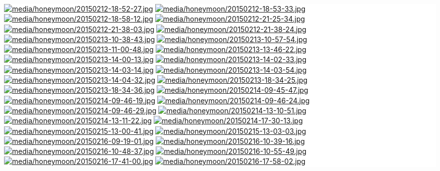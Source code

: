 [![media/honeymoon/20150212-18-52-27.jpg](media/honeymoon/20150212-18-52-27-tmb.jpg)](media/honeymoon/20150212-18-52-27.jpg)
[![media/honeymoon/20150212-18-53-33.jpg](media/honeymoon/20150212-18-53-33-tmb.jpg)](media/honeymoon/20150212-18-53-33.jpg)
[![media/honeymoon/20150212-18-58-12.jpg](media/honeymoon/20150212-18-58-12-tmb.jpg)](media/honeymoon/20150212-18-58-12.jpg)
[![media/honeymoon/20150212-21-25-34.jpg](media/honeymoon/20150212-21-25-34-tmb.jpg)](media/honeymoon/20150212-21-25-34.jpg)
[![media/honeymoon/20150212-21-38-03.jpg](media/honeymoon/20150212-21-38-03-tmb.jpg)](media/honeymoon/20150212-21-38-03.jpg)
[![media/honeymoon/20150212-21-38-24.jpg](media/honeymoon/20150212-21-38-24-tmb.jpg)](media/honeymoon/20150212-21-38-24.jpg)
[![media/honeymoon/20150213-10-38-43.jpg](media/honeymoon/20150213-10-38-43-tmb.jpg)](media/honeymoon/20150213-10-38-43.jpg)
[![media/honeymoon/20150213-10-57-54.jpg](media/honeymoon/20150213-10-57-54-tmb.jpg)](media/honeymoon/20150213-10-57-54.jpg)
[![media/honeymoon/20150213-11-00-48.jpg](media/honeymoon/20150213-11-00-48-tmb.jpg)](media/honeymoon/20150213-11-00-48.jpg)
[![media/honeymoon/20150213-13-46-22.jpg](media/honeymoon/20150213-13-46-22-tmb.jpg)](media/honeymoon/20150213-13-46-22.jpg)
[![media/honeymoon/20150213-14-00-13.jpg](media/honeymoon/20150213-14-00-13-tmb.jpg)](media/honeymoon/20150213-14-00-13.jpg)
[![media/honeymoon/20150213-14-02-33.jpg](media/honeymoon/20150213-14-02-33-tmb.jpg)](media/honeymoon/20150213-14-02-33.jpg)
[![media/honeymoon/20150213-14-03-14.jpg](media/honeymoon/20150213-14-03-14-tmb.jpg)](media/honeymoon/20150213-14-03-14.jpg)
[![media/honeymoon/20150213-14-03-54.jpg](media/honeymoon/20150213-14-03-54-tmb.jpg)](media/honeymoon/20150213-14-03-54.jpg)
[![media/honeymoon/20150213-14-04-32.jpg](media/honeymoon/20150213-14-04-32-tmb.jpg)](media/honeymoon/20150213-14-04-32.jpg)
[![media/honeymoon/20150213-18-34-25.jpg](media/honeymoon/20150213-18-34-25-tmb.jpg)](media/honeymoon/20150213-18-34-25.jpg)
[![media/honeymoon/20150213-18-34-36.jpg](media/honeymoon/20150213-18-34-36-tmb.jpg)](media/honeymoon/20150213-18-34-36.jpg)
[![media/honeymoon/20150214-09-45-47.jpg](media/honeymoon/20150214-09-45-47-tmb.jpg)](media/honeymoon/20150214-09-45-47.jpg)
[![media/honeymoon/20150214-09-46-19.jpg](media/honeymoon/20150214-09-46-19-tmb.jpg)](media/honeymoon/20150214-09-46-19.jpg)
[![media/honeymoon/20150214-09-46-24.jpg](media/honeymoon/20150214-09-46-24-tmb.jpg)](media/honeymoon/20150214-09-46-24.jpg)
[![media/honeymoon/20150214-09-46-29.jpg](media/honeymoon/20150214-09-46-29-tmb.jpg)](media/honeymoon/20150214-09-46-29.jpg)
[![media/honeymoon/20150214-13-10-51.jpg](media/honeymoon/20150214-13-10-51-tmb.jpg)](media/honeymoon/20150214-13-10-51.jpg)
[![media/honeymoon/20150214-13-11-22.jpg](media/honeymoon/20150214-13-11-22-tmb.jpg)](media/honeymoon/20150214-13-11-22.jpg)
[![media/honeymoon/20150214-17-30-13.jpg](media/honeymoon/20150214-17-30-13-tmb.jpg)](media/honeymoon/20150214-17-30-13.jpg)
[![media/honeymoon/20150215-13-00-41.jpg](media/honeymoon/20150215-13-00-41-tmb.jpg)](media/honeymoon/20150215-13-00-41.jpg)
[![media/honeymoon/20150215-13-03-03.jpg](media/honeymoon/20150215-13-03-03-tmb.jpg)](media/honeymoon/20150215-13-03-03.jpg)
[![media/honeymoon/20150216-09-19-01.jpg](media/honeymoon/20150216-09-19-01-tmb.jpg)](media/honeymoon/20150216-09-19-01.jpg)
[![media/honeymoon/20150216-10-39-16.jpg](media/honeymoon/20150216-10-39-16-tmb.jpg)](media/honeymoon/20150216-10-39-16.jpg)
[![media/honeymoon/20150216-10-48-37.jpg](media/honeymoon/20150216-10-48-37-tmb.jpg)](media/honeymoon/20150216-10-48-37.jpg)
[![media/honeymoon/20150216-10-55-49.jpg](media/honeymoon/20150216-10-55-49-tmb.jpg)](media/honeymoon/20150216-10-55-49.jpg)
[![media/honeymoon/20150216-17-41-00.jpg](media/honeymoon/20150216-17-41-00-tmb.jpg)](media/honeymoon/20150216-17-41-00.jpg)
[![media/honeymoon/20150216-17-58-02.jpg](media/honeymoon/20150216-17-58-02-tmb.jpg)](media/honeymoon/20150216-17-58-02.jpg)